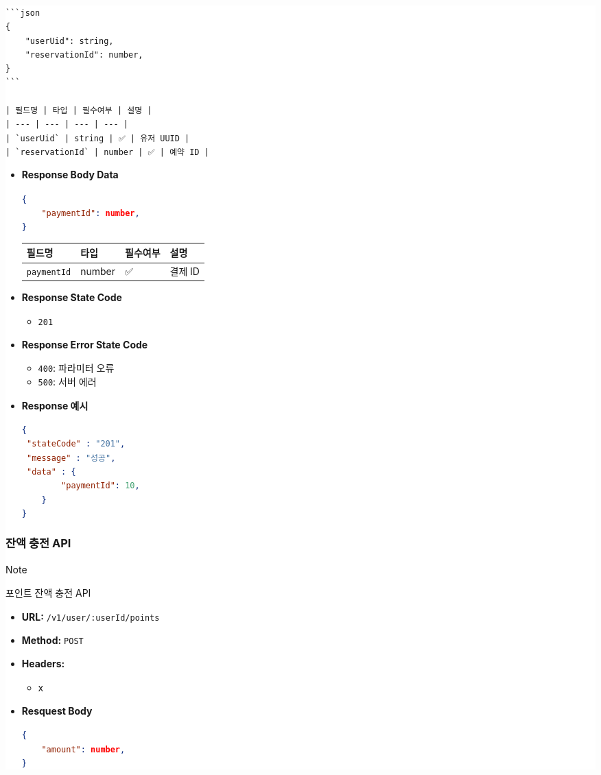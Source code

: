     ```json
    {
    	"userUid": string,
    	"reservationId": number,
    }
    ```
    
    | 필드명 | 타입 | 필수여부 | 설명 |
    | --- | --- | --- | --- |
    | `userUid` | string | ✅ | 유저 UUID |
    | `reservationId` | number | ✅ | 예약 ID |
- **Response Body Data**
    
    ```json
    {
    	"paymentId": number,
    }
    ```
    
    | 필드명 | 타입 | 필수여부 | 설명 |
    | --- | --- | --- | --- |
    | `paymentId` | number | ✅ | 결제 ID |
- **Response State Code**
    - `201`
- **Response Error State Code**
    - `400`: 파라미터 오류
    - `500`: 서버 에러
- **Response 예시**
    
    ```json
    {
     "stateCode" : "201",
     "message" : "성공",
     "data" : {
    		"paymentId": 10,
    	}
    }
    ```
    

### 잔액 충전 API

> [!NOTE] 
> 포인트 잔액 충전 API

- **URL:** `/v1/user/:userId/points`
- **Method:** `POST`
- **Headers:**
    - x
- **Resquest Body**
    
    ```json
    {
    	"amount": number,
    }
    ```
    